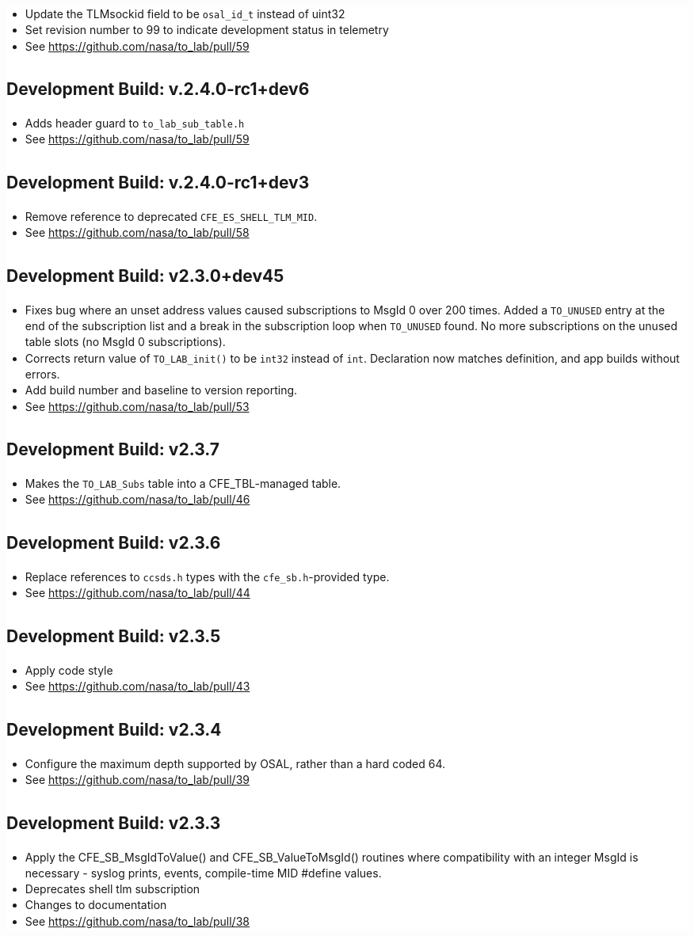 - Update the TLMsockid field to be `osal_id_t` instead of uint32
- Set revision number to 99 to indicate development status in telemetry
- See <https://github.com/nasa/to_lab/pull/59>

## Development Build: v.2.4.0-rc1+dev6

- Adds header guard to `to_lab_sub_table.h`
- See <https://github.com/nasa/to_lab/pull/59>

## Development Build: v.2.4.0-rc1+dev3

- Remove reference to deprecated `CFE_ES_SHELL_TLM_MID`.
- See <https://github.com/nasa/to_lab/pull/58>

## Development Build: v2.3.0+dev45

- Fixes bug where an unset address values caused subscriptions to MsgId 0 over 200 times. Added a `TO_UNUSED` entry at the end of the subscription list and a break in the subscription loop when `TO_UNUSED` found. No more subscriptions on the unused table slots (no MsgId 0 subscriptions).
- Corrects return value of `TO_LAB_init()` to be `int32` instead of `int`. Declaration now matches definition, and app builds without errors.
- Add build number and baseline to version reporting.
- See <https://github.com/nasa/to_lab/pull/53>

## Development Build: v2.3.7

- Makes the `TO_LAB_Subs` table into a CFE_TBL-managed table.
- See <https://github.com/nasa/to_lab/pull/46>


## Development Build: v2.3.6

- Replace references to `ccsds.h` types with the `cfe_sb.h`-provided type.
- See <https://github.com/nasa/to_lab/pull/44>

## Development Build: v2.3.5

- Apply code style
- See <https://github.com/nasa/to_lab/pull/43>

## Development Build: v2.3.4

- Configure the maximum depth supported by OSAL, rather than a hard coded 64.
- See <https://github.com/nasa/to_lab/pull/39>

## Development Build: v2.3.3

- Apply the CFE_SB_MsgIdToValue() and CFE_SB_ValueToMsgId() routines where compatibility with an integer MsgId is necessary - syslog prints, events, compile-time MID #define values.
- Deprecates shell tlm subscription
- Changes to documentation
- See <https://github.com/nasa/to_lab/pull/38>
